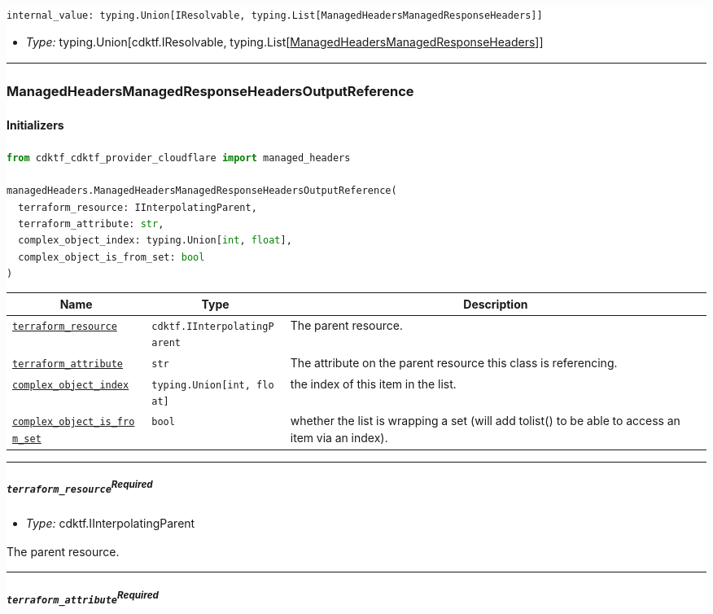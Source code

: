 ```python
internal_value: typing.Union[IResolvable, typing.List[ManagedHeadersManagedResponseHeaders]]
```

- *Type:* typing.Union[cdktf.IResolvable, typing.List[<a href="#@cdktf/provider-cloudflare.managedHeaders.ManagedHeadersManagedResponseHeaders">ManagedHeadersManagedResponseHeaders</a>]]

---


### ManagedHeadersManagedResponseHeadersOutputReference <a name="ManagedHeadersManagedResponseHeadersOutputReference" id="@cdktf/provider-cloudflare.managedHeaders.ManagedHeadersManagedResponseHeadersOutputReference"></a>

#### Initializers <a name="Initializers" id="@cdktf/provider-cloudflare.managedHeaders.ManagedHeadersManagedResponseHeadersOutputReference.Initializer"></a>

```python
from cdktf_cdktf_provider_cloudflare import managed_headers

managedHeaders.ManagedHeadersManagedResponseHeadersOutputReference(
  terraform_resource: IInterpolatingParent,
  terraform_attribute: str,
  complex_object_index: typing.Union[int, float],
  complex_object_is_from_set: bool
)
```

| **Name** | **Type** | **Description** |
| --- | --- | --- |
| <code><a href="#@cdktf/provider-cloudflare.managedHeaders.ManagedHeadersManagedResponseHeadersOutputReference.Initializer.parameter.terraformResource">terraform_resource</a></code> | <code>cdktf.IInterpolatingParent</code> | The parent resource. |
| <code><a href="#@cdktf/provider-cloudflare.managedHeaders.ManagedHeadersManagedResponseHeadersOutputReference.Initializer.parameter.terraformAttribute">terraform_attribute</a></code> | <code>str</code> | The attribute on the parent resource this class is referencing. |
| <code><a href="#@cdktf/provider-cloudflare.managedHeaders.ManagedHeadersManagedResponseHeadersOutputReference.Initializer.parameter.complexObjectIndex">complex_object_index</a></code> | <code>typing.Union[int, float]</code> | the index of this item in the list. |
| <code><a href="#@cdktf/provider-cloudflare.managedHeaders.ManagedHeadersManagedResponseHeadersOutputReference.Initializer.parameter.complexObjectIsFromSet">complex_object_is_from_set</a></code> | <code>bool</code> | whether the list is wrapping a set (will add tolist() to be able to access an item via an index). |

---

##### `terraform_resource`<sup>Required</sup> <a name="terraform_resource" id="@cdktf/provider-cloudflare.managedHeaders.ManagedHeadersManagedResponseHeadersOutputReference.Initializer.parameter.terraformResource"></a>

- *Type:* cdktf.IInterpolatingParent

The parent resource.

---

##### `terraform_attribute`<sup>Required</sup> <a name="terraform_attribute" id="@cdktf/provider-cloudflare.managedHeaders.ManagedHeadersManagedResponseHeadersOutputReference.Initializer.parameter.terraformAttribute"></a>
